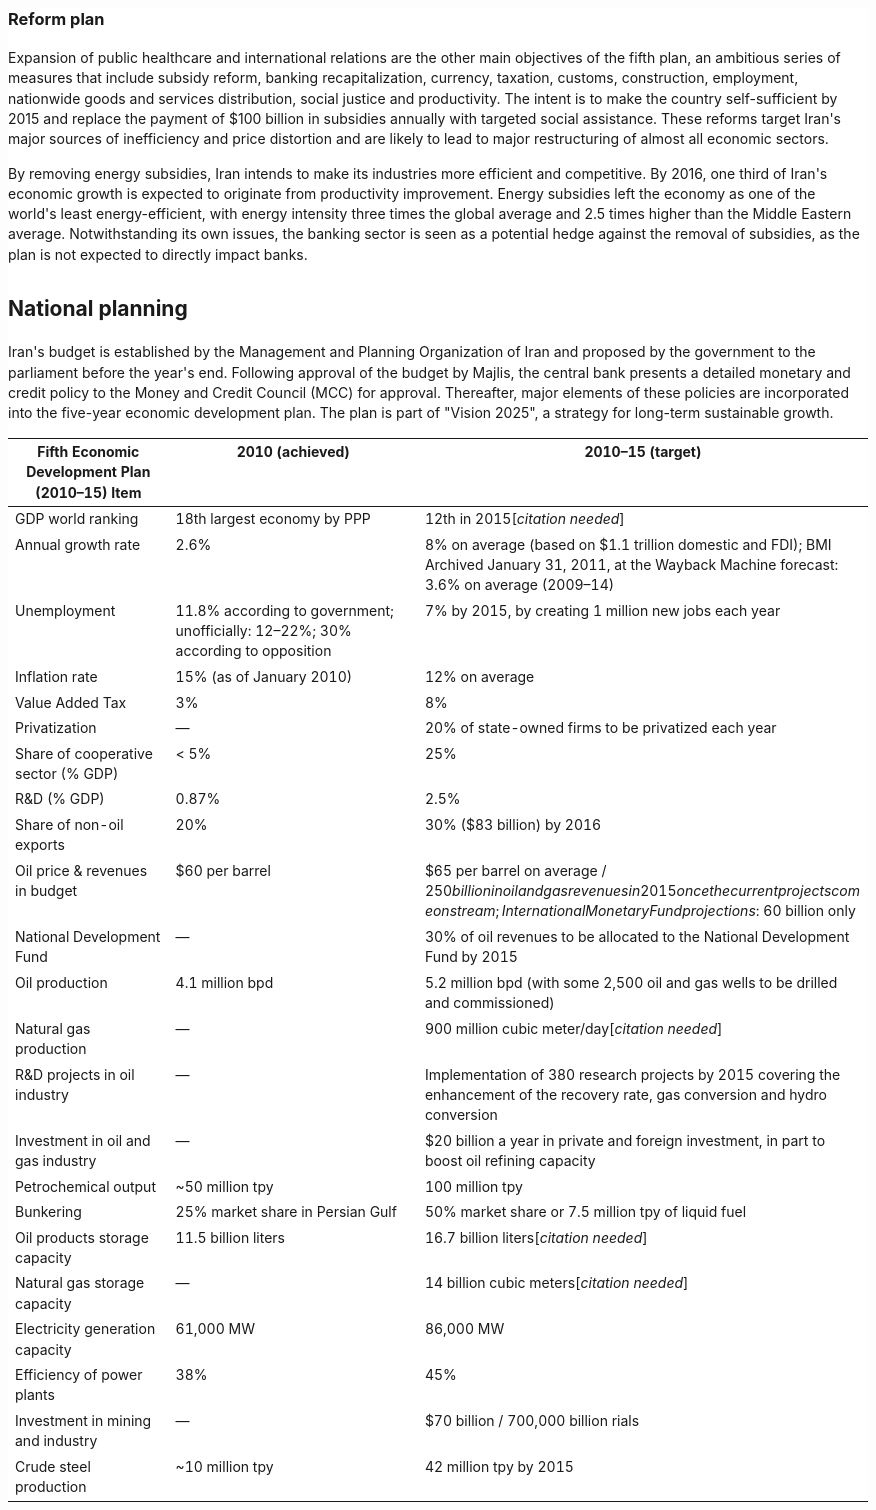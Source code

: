 ### Reform plan

Expansion of public healthcare and international relations are the other main
objectives of the fifth plan, an ambitious series of measures that include
subsidy reform, banking recapitalization, currency, taxation, customs,
construction, employment, nationwide goods and services distribution, social
justice and productivity. The intent is to make the country self-sufficient by
2015 and replace the payment of $100 billion in subsidies annually with
targeted social assistance. These reforms target Iran's major sources of
inefficiency and price distortion and are likely to lead to major
restructuring of almost all economic sectors.

By removing energy subsidies, Iran intends to make its industries more
efficient and competitive. By 2016, one third of Iran's economic growth is
expected to originate from productivity improvement. Energy subsidies left the
economy as one of the world's least energy-efficient, with energy intensity
three times the global average and 2.5 times higher than the Middle Eastern
average. Notwithstanding its own issues, the banking sector is seen as a
potential hedge against the removal of subsidies, as the plan is not expected
to directly impact banks.

## National planning

Iran's budget is established by the Management and Planning Organization of
Iran and proposed by the government to the parliament before the year's end.
Following approval of the budget by Majlis, the central bank presents a
detailed monetary and credit policy to the Money and Credit Council (MCC) for
approval. Thereafter, major elements of these policies are incorporated into
the five-year economic development plan. The plan is part of "Vision 2025", a
strategy for long-term sustainable growth.

Fifth Economic Development Plan (2010–15)  Item | 2010 (achieved) | 2010–15 (target)   
---|---|---  
GDP world ranking | 18th largest economy by PPP | 12th in 2015[_citation needed_]  
Annual growth rate | 2.6% | 8% on average (based on $1.1 trillion domestic and FDI); BMI Archived January 31, 2011, at the Wayback Machine forecast: 3.6% on average (2009–14)   
Unemployment | 11.8% according to government; unofficially: 12–22%; 30% according to opposition | 7% by 2015, by creating 1 million new jobs each year   
Inflation rate | 15% (as of January 2010) | 12% on average   
Value Added Tax | 3% | 8%   
Privatization | — | 20% of state-owned firms to be privatized each year   
Share of cooperative sector (% GDP) | < 5% | 25%   
R&D (% GDP) | 0.87% | 2.5%   
Share of non-oil exports | 20% | 30% ($83 billion) by 2016   
Oil price & revenues in budget | $60 per barrel | $65 per barrel on average / $250 billion in oil and gas revenues in 2015 once the current projects come on stream; International Monetary Fund projections: ~$60 billion only   
National Development Fund | — | 30% of oil revenues to be allocated to the National Development Fund by 2015   
Oil production | 4.1 million bpd | 5.2 million bpd (with some 2,500 oil and gas wells to be drilled and commissioned)   
Natural gas production | — | 900 million cubic meter/day[_citation needed_]  
R&D projects in oil industry | — | Implementation of 380 research projects by 2015 covering the enhancement of the recovery rate, gas conversion and hydro conversion   
Investment in oil and gas industry | — | $20 billion a year in private and foreign investment, in part to boost oil refining capacity  
Petrochemical output | ~50 million tpy | 100 million tpy   
Bunkering | 25% market share in Persian Gulf | 50% market share or 7.5 million tpy of liquid fuel   
Oil products storage capacity | 11.5 billion liters | 16.7 billion liters[_citation needed_]  
Natural gas storage capacity | — | 14 billion cubic meters[_citation needed_]  
Electricity generation capacity | 61,000 MW | 86,000 MW   
Efficiency of power plants | 38% | 45%   
Investment in mining and industry | — | $70 billion / 700,000 billion rials  
Crude steel production | ~10 million tpy | 42 million tpy by 2015   
